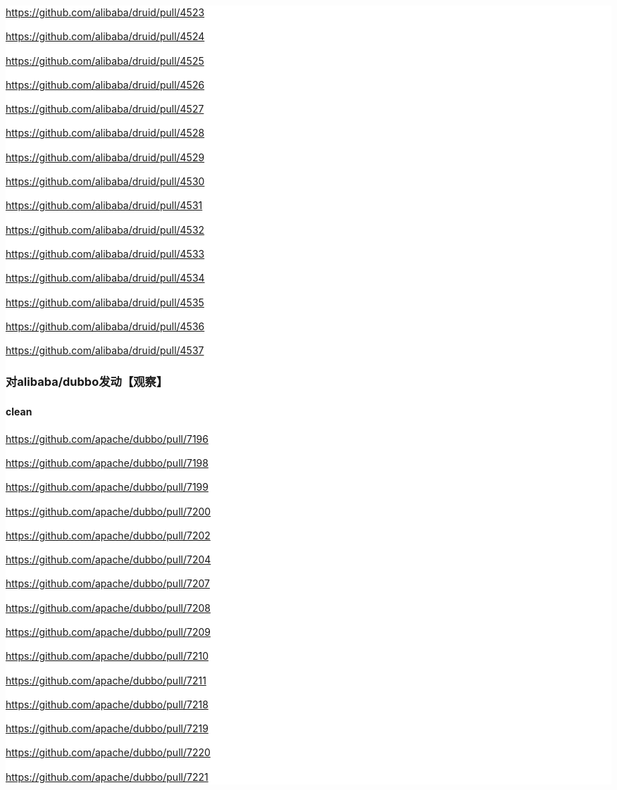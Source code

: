https://github.com/alibaba/druid/pull/4523

https://github.com/alibaba/druid/pull/4524

https://github.com/alibaba/druid/pull/4525

https://github.com/alibaba/druid/pull/4526

https://github.com/alibaba/druid/pull/4527

https://github.com/alibaba/druid/pull/4528

https://github.com/alibaba/druid/pull/4529

https://github.com/alibaba/druid/pull/4530

https://github.com/alibaba/druid/pull/4531

https://github.com/alibaba/druid/pull/4532

https://github.com/alibaba/druid/pull/4533

https://github.com/alibaba/druid/pull/4534

https://github.com/alibaba/druid/pull/4535

https://github.com/alibaba/druid/pull/4536

https://github.com/alibaba/druid/pull/4537

### 对alibaba/dubbo发动【观察】

#### clean

https://github.com/apache/dubbo/pull/7196

https://github.com/apache/dubbo/pull/7198

https://github.com/apache/dubbo/pull/7199

https://github.com/apache/dubbo/pull/7200

https://github.com/apache/dubbo/pull/7202

https://github.com/apache/dubbo/pull/7204

https://github.com/apache/dubbo/pull/7207

https://github.com/apache/dubbo/pull/7208

https://github.com/apache/dubbo/pull/7209

https://github.com/apache/dubbo/pull/7210

https://github.com/apache/dubbo/pull/7211

https://github.com/apache/dubbo/pull/7218

https://github.com/apache/dubbo/pull/7219

https://github.com/apache/dubbo/pull/7220

https://github.com/apache/dubbo/pull/7221
